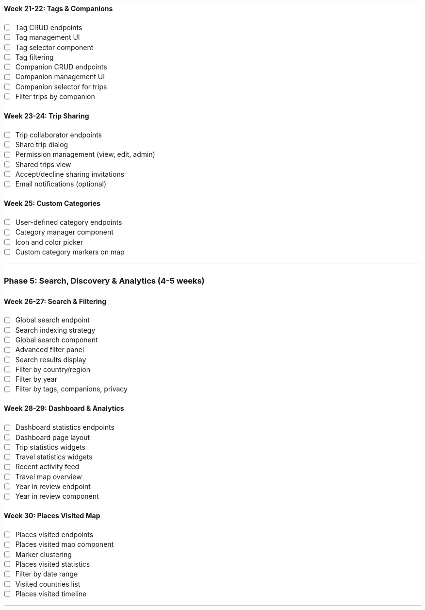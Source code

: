 #### Week 21-22: Tags & Companions
- [ ] Tag CRUD endpoints
- [ ] Tag management UI
- [ ] Tag selector component
- [ ] Tag filtering
- [ ] Companion CRUD endpoints
- [ ] Companion management UI
- [ ] Companion selector for trips
- [ ] Filter trips by companion

#### Week 23-24: Trip Sharing
- [ ] Trip collaborator endpoints
- [ ] Share trip dialog
- [ ] Permission management (view, edit, admin)
- [ ] Shared trips view
- [ ] Accept/decline sharing invitations
- [ ] Email notifications (optional)

#### Week 25: Custom Categories
- [ ] User-defined category endpoints
- [ ] Category manager component
- [ ] Icon and color picker
- [ ] Custom category markers on map

---

### Phase 5: Search, Discovery & Analytics (4-5 weeks)

#### Week 26-27: Search & Filtering
- [ ] Global search endpoint
- [ ] Search indexing strategy
- [ ] Global search component
- [ ] Advanced filter panel
- [ ] Search results display
- [ ] Filter by country/region
- [ ] Filter by year
- [ ] Filter by tags, companions, privacy

#### Week 28-29: Dashboard & Analytics
- [ ] Dashboard statistics endpoints
- [ ] Dashboard page layout
- [ ] Trip statistics widgets
- [ ] Travel statistics widgets
- [ ] Recent activity feed
- [ ] Travel map overview
- [ ] Year in review endpoint
- [ ] Year in review component

#### Week 30: Places Visited Map
- [ ] Places visited endpoints
- [ ] Places visited map component
- [ ] Marker clustering
- [ ] Places visited statistics
- [ ] Filter by date range
- [ ] Visited countries list
- [ ] Places visited timeline

---